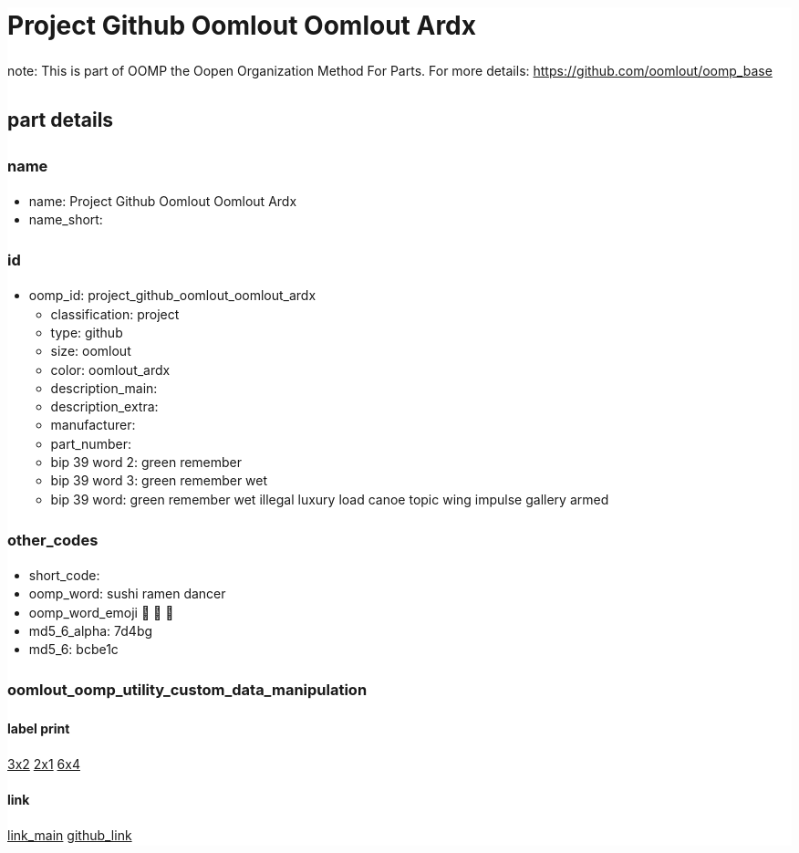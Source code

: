 # Project Github Oomlout Oomlout Ardx  

note: This is part of OOMP the Oopen Organization Method For Parts. For more details: https://github.com/oomlout/oomp_base

##  part details





### name
* name: Project Github Oomlout Oomlout Ardx
* name_short: 
### id
* oomp_id: project_github_oomlout_oomlout_ardx
  * classification: project
  * type: github
  * size: oomlout
  * color: oomlout_ardx
  * description_main: 
  * description_extra: 
  * manufacturer: 
  * part_number: 
  * bip 39 word 2: green remember
  * bip 39 word 3: green remember wet
  * bip 39 word: green remember wet illegal luxury load canoe topic wing impulse gallery armed

### other_codes
* short_code: 
* oomp_word: sushi ramen dancer
* oomp_word_emoji :sushi: :ramen: :dancer:
* md5_6_alpha: 7d4bg
* md5_6: bcbe1c






### oomlout_oomp_utility_custom_data_manipulation
#### label print
[3x2](http://192.168.1.245:1112/?label=oomp%207d4bg)
[2x1](http://192.168.1.242:1112/?label=oomp%207d4bg)
[6x4](http://192.168.1.55:1112/?label=oomp%207d4bg)    

#### link

[link_main](https://github.com/oomlout/oomlout_oomp_current_version_messy/tree/main/parts/project_github_oomlout_oomlout_ardx) [github_link](https://github.com/oomlout/oomlout_oomp_part_src/tree/main/parts/project_github_oomlout_oomlout_ardx)                             
